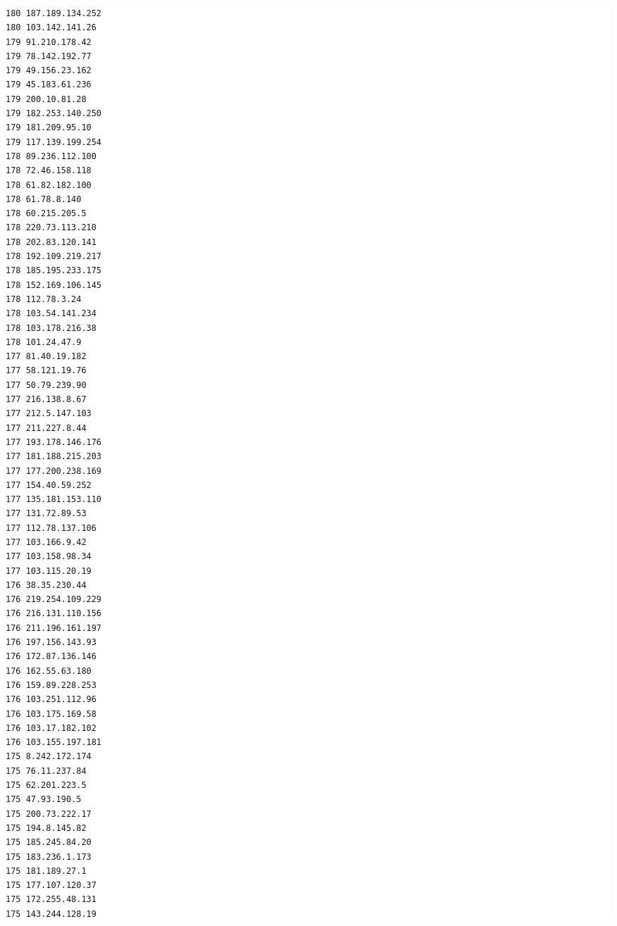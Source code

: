     180 187.189.134.252
    180 103.142.141.26
    179 91.210.178.42
    179 78.142.192.77
    179 49.156.23.162
    179 45.183.61.236
    179 200.10.81.28
    179 182.253.140.250
    179 181.209.95.10
    179 117.139.199.254
    178 89.236.112.100
    178 72.46.158.118
    178 61.82.182.100
    178 61.78.8.140
    178 60.215.205.5
    178 220.73.113.210
    178 202.83.120.141
    178 192.109.219.217
    178 185.195.233.175
    178 152.169.106.145
    178 112.78.3.24
    178 103.54.141.234
    178 103.178.216.38
    178 101.24.47.9
    177 81.40.19.182
    177 58.121.19.76
    177 50.79.239.90
    177 216.138.8.67
    177 212.5.147.103
    177 211.227.8.44
    177 193.178.146.176
    177 181.188.215.203
    177 177.200.238.169
    177 154.40.59.252
    177 135.181.153.110
    177 131.72.89.53
    177 112.78.137.106
    177 103.166.9.42
    177 103.158.98.34
    177 103.115.20.19
    176 38.35.230.44
    176 219.254.109.229
    176 216.131.110.156
    176 211.196.161.197
    176 197.156.143.93
    176 172.87.136.146
    176 162.55.63.180
    176 159.89.228.253
    176 103.251.112.96
    176 103.175.169.58
    176 103.17.182.102
    176 103.155.197.181
    175 8.242.172.174
    175 76.11.237.84
    175 62.201.223.5
    175 47.93.190.5
    175 200.73.222.17
    175 194.8.145.82
    175 185.245.84.20
    175 183.236.1.173
    175 181.189.27.1
    175 177.107.120.37
    175 172.255.48.131
    175 143.244.128.19